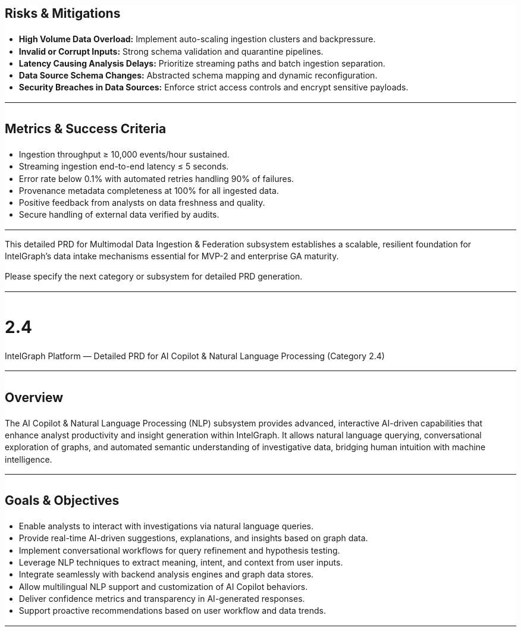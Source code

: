 
## Risks \& Mitigations

- **High Volume Data Overload:** Implement auto-scaling ingestion clusters and backpressure.
- **Invalid or Corrupt Inputs:** Strong schema validation and quarantine pipelines.
- **Latency Causing Analysis Delays:** Prioritize streaming paths and batch ingestion separation.
- **Data Source Schema Changes:** Abstracted schema mapping and dynamic reconfiguration.
- **Security Breaches in Data Sources:** Enforce strict access controls and encrypt sensitive payloads.

---

## Metrics \& Success Criteria

- Ingestion throughput ≥ 10,000 events/hour sustained.
- Streaming ingestion end-to-end latency ≤ 5 seconds.
- Error rate below 0.1% with automated retries handling 90% of failures.
- Provenance metadata completeness at 100% for all ingested data.
- Positive feedback from analysts on data freshness and quality.
- Secure handling of external data verified by audits.

---

This detailed PRD for Multimodal Data Ingestion \& Federation subsystem establishes a scalable, resilient foundation for IntelGraph’s data intake mechanisms essential for MVP-2 and enterprise GA maturity.

Please specify the next category or subsystem for detailed PRD generation.

---

# 2.4

IntelGraph Platform — Detailed PRD for AI Copilot \& Natural Language Processing (Category 2.4)

---

## Overview

The AI Copilot \& Natural Language Processing (NLP) subsystem provides advanced, interactive AI-driven capabilities that enhance analyst productivity and insight generation within IntelGraph. It allows natural language querying, conversational exploration of graphs, and automated semantic understanding of investigative data, bridging human intuition with machine intelligence.

---

## Goals \& Objectives

- Enable analysts to interact with investigations via natural language queries.
- Provide real-time AI-driven suggestions, explanations, and insights based on graph data.
- Implement conversational workflows for query refinement and hypothesis testing.
- Leverage NLP techniques to extract meaning, intent, and context from user inputs.
- Integrate seamlessly with backend analysis engines and graph data stores.
- Allow multilingual NLP support and customization of AI Copilot behaviors.
- Deliver confidence metrics and transparency in AI-generated responses.
- Support proactive recommendations based on user workflow and data trends.

---